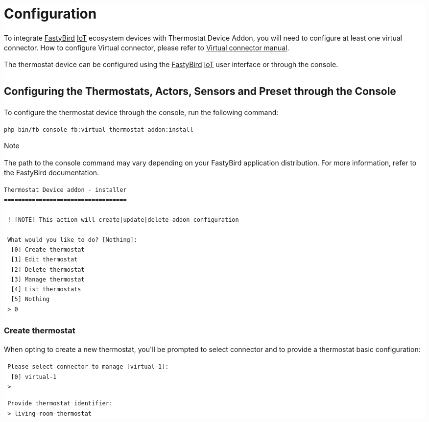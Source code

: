 # Configuration

To integrate [FastyBird](https://www.fastybird.com) [IoT](https://en.wikipedia.org/wiki/Internet_of_things) ecosystem devices
with Thermostat Device Addon, you will need to configure at least one virtual connector. How to configure Virtual connector,
please refer to [Virtual connector manual](https://github.com/FastyBird/virtual-connector/wiki).

The thermostat device can be configured using the [FastyBird](https://www.fastybird.com) [IoT](https://en.wikipedia.org/wiki/Internet_of_things)
user interface or through the console.

## Configuring the Thermostats, Actors, Sensors and Preset through the Console

To configure the thermostat device through the console, run the following command:

```shell
php bin/fb-console fb:virtual-thermostat-addon:install
```

> [!NOTE]
The path to the console command may vary depending on your FastyBird application distribution. For more information, refer to the FastyBird documentation.

```
Thermostat Device addon - installer
===================================

 ! [NOTE] This action will create|update|delete addon configuration

 What would you like to do? [Nothing]:
  [0] Create thermostat
  [1] Edit thermostat
  [2] Delete thermostat
  [3] Manage thermostat
  [4] List thermostats
  [5] Nothing
 > 0
```

### Create thermostat

When opting to create a new thermostat, you'll be prompted to select connector and to provide a thermostat basic configuration:

```
 Please select connector to manage [virtual-1]:
  [0] virtual-1
 > 
```

```
 Provide thermostat identifier:
 > living-room-thermostat
```
